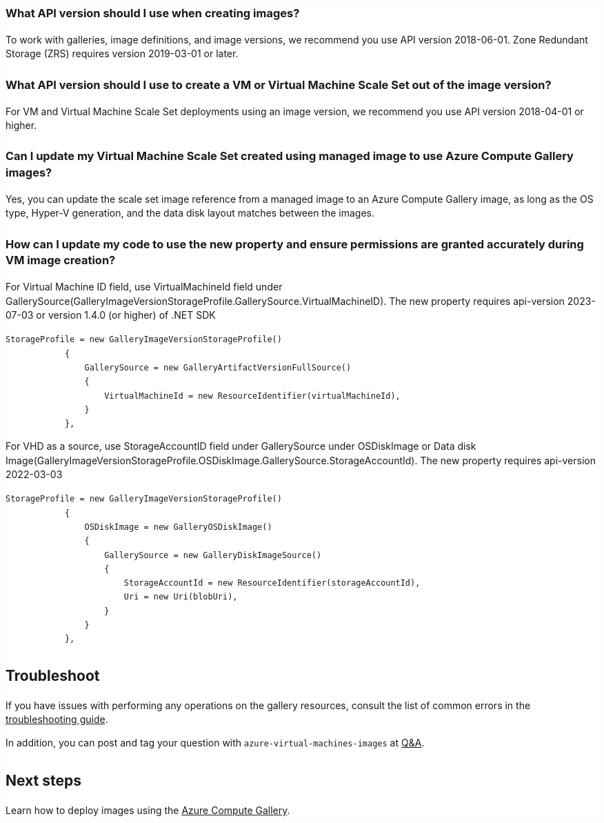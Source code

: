 ### What API version should I use when creating images?

To work with galleries, image definitions, and image versions, we recommend you use API version 2018-06-01. Zone Redundant Storage (ZRS) requires version 2019-03-01 or later.

### What API version should I use to create a VM or Virtual Machine Scale Set out of the image version?

For VM and Virtual Machine Scale Set deployments using an image version, we recommend you use API version 2018-04-01 or higher.

### Can I update my Virtual Machine Scale Set created using managed image to use Azure Compute Gallery images?

Yes, you can update the scale set image reference from a managed image to an Azure Compute Gallery image, as long as the OS type, Hyper-V generation, and the data disk layout matches between the images.

### How can I update my code to use the new property and ensure permissions are granted accurately during VM image creation?
For Virtual Machine ID field, use VirtualMachineId field under GallerySource(GalleryImageVersionStorageProfile.GallerySource.VirtualMachineID). The new property requires api-version 2023-07-03 or version 1.4.0 (or higher) of .NET SDK
```
StorageProfile = new GalleryImageVersionStorageProfile()
            {
                GallerySource = new GalleryArtifactVersionFullSource()
                {
                    VirtualMachineId = new ResourceIdentifier(virtualMachineId),
                }
            },
```

For VHD as a source, use StorageAccountID field under GallerySource under OSDiskImage or Data disk Image(GalleryImageVersionStorageProfile.OSDiskImage.GallerySource.StorageAccountId). The new property requires api-version 2022-03-03
```
StorageProfile = new GalleryImageVersionStorageProfile()
            {
                OSDiskImage = new GalleryOSDiskImage()
                {
                    GallerySource = new GalleryDiskImageSource()
                    {
                        StorageAccountId = new ResourceIdentifier(storageAccountId),
                        Uri = new Uri(blobUri),
                    }
                }
            },
```
## Troubleshoot
If you have issues with performing any operations on the gallery resources, consult the list of common errors in the [troubleshooting guide](troubleshooting-shared-images.md).

In addition, you can post and tag your question with `azure-virtual-machines-images` at [Q&A](/answers/topics/azure-virtual-machines-images.html).

## Next steps

Learn how to deploy images using the [Azure Compute Gallery](create-gallery.md).
